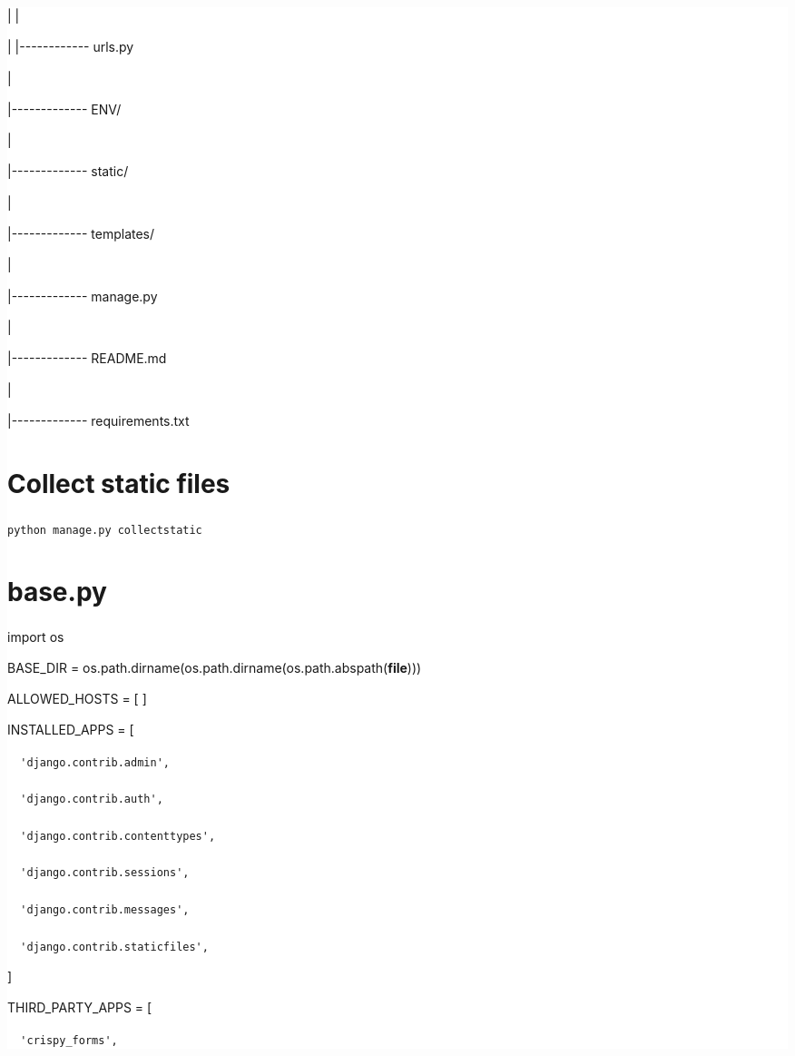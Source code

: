   |        |
  
  |        |------------ urls.py
  
  |
  
  |------------- ENV/
  
  |
  
  |------------- static/
  
  |
  
  |------------- templates/
  
  |
  
  |------------- manage.py
  
  |
  
  |------------- README.md
  
  |
  
  |------------- requirements.txt
  
  
# Collect static files

    python manage.py collectstatic
  
# base.py
  
  import os

  BASE_DIR = os.path.dirname(os.path.dirname(os.path.abspath(__file__)))

  ALLOWED_HOSTS = [ ]

  INSTALLED_APPS = [
      
      'django.contrib.admin',
      
      'django.contrib.auth',
      
      'django.contrib.contenttypes',
      
      'django.contrib.sessions',
      
      'django.contrib.messages',
      
      'django.contrib.staticfiles',
  
  ]

  THIRD_PARTY_APPS = [
      
      'crispy_forms',
      